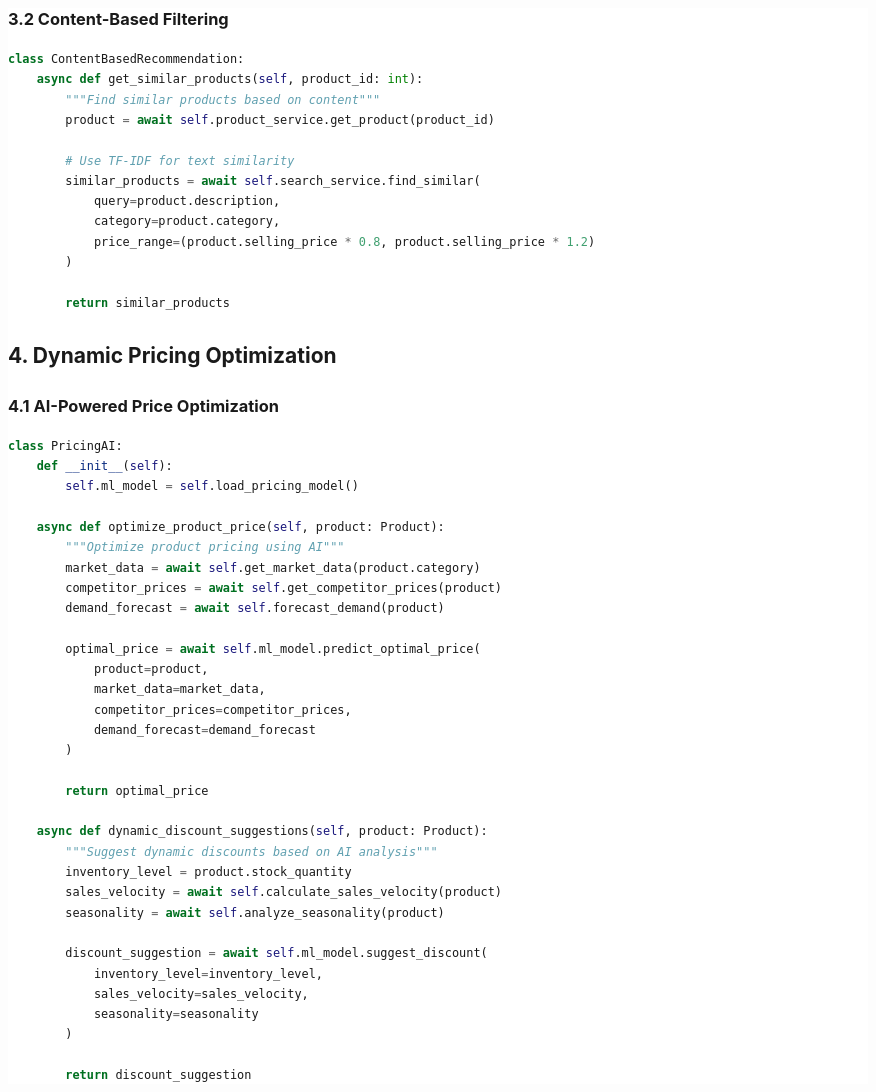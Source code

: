 
### 3.2 Content-Based Filtering
```python
class ContentBasedRecommendation:
    async def get_similar_products(self, product_id: int):
        """Find similar products based on content"""
        product = await self.product_service.get_product(product_id)
        
        # Use TF-IDF for text similarity
        similar_products = await self.search_service.find_similar(
            query=product.description,
            category=product.category,
            price_range=(product.selling_price * 0.8, product.selling_price * 1.2)
        )
        
        return similar_products
```

## 4. Dynamic Pricing Optimization

### 4.1 AI-Powered Price Optimization
```python
class PricingAI:
    def __init__(self):
        self.ml_model = self.load_pricing_model()
    
    async def optimize_product_price(self, product: Product):
        """Optimize product pricing using AI"""
        market_data = await self.get_market_data(product.category)
        competitor_prices = await self.get_competitor_prices(product)
        demand_forecast = await self.forecast_demand(product)
        
        optimal_price = await self.ml_model.predict_optimal_price(
            product=product,
            market_data=market_data,
            competitor_prices=competitor_prices,
            demand_forecast=demand_forecast
        )
        
        return optimal_price
    
    async def dynamic_discount_suggestions(self, product: Product):
        """Suggest dynamic discounts based on AI analysis"""
        inventory_level = product.stock_quantity
        sales_velocity = await self.calculate_sales_velocity(product)
        seasonality = await self.analyze_seasonality(product)
        
        discount_suggestion = await self.ml_model.suggest_discount(
            inventory_level=inventory_level,
            sales_velocity=sales_velocity,
            seasonality=seasonality
        )
        
        return discount_suggestion
```
